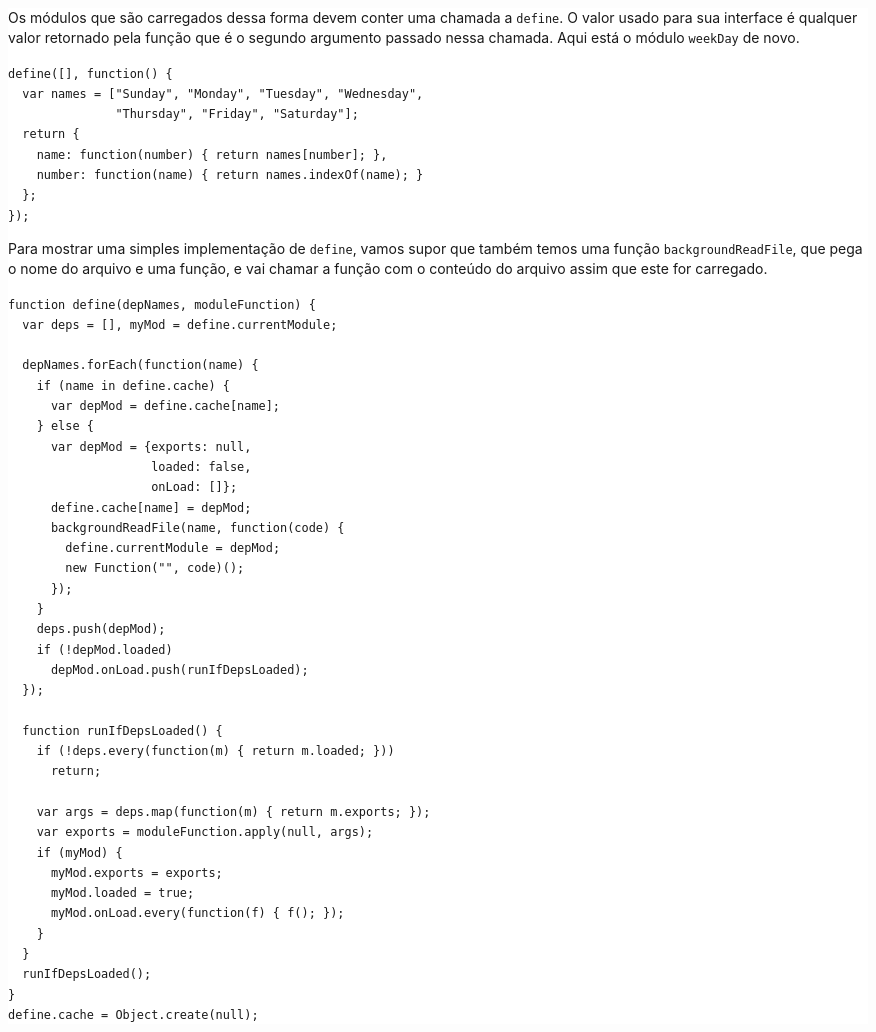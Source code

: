 Os módulos que são carregados dessa forma devem conter uma chamada a `define`. O valor usado para sua interface é qualquer valor retornado pela função que é o segundo argumento passado nessa chamada. Aqui está o módulo `weekDay` de novo.

```
define([], function() {
  var names = ["Sunday", "Monday", "Tuesday", "Wednesday",
               "Thursday", "Friday", "Saturday"];
  return {
    name: function(number) { return names[number]; },
    number: function(name) { return names.indexOf(name); }
  };
});
```

Para mostrar uma simples implementação de `define`, vamos supor que também temos uma função `backgroundReadFile`, que pega o nome do arquivo e uma função, e vai chamar a função com o conteúdo do arquivo assim que este for carregado.

```
function define(depNames, moduleFunction) {
  var deps = [], myMod = define.currentModule;

  depNames.forEach(function(name) {
    if (name in define.cache) {
      var depMod = define.cache[name];
    } else {
      var depMod = {exports: null,
                    loaded: false,
                    onLoad: []};
      define.cache[name] = depMod;
      backgroundReadFile(name, function(code) {
        define.currentModule = depMod;
        new Function("", code)();
      });
    }
    deps.push(depMod);
    if (!depMod.loaded)
      depMod.onLoad.push(runIfDepsLoaded);
  });

  function runIfDepsLoaded() {
    if (!deps.every(function(m) { return m.loaded; }))
      return;

    var args = deps.map(function(m) { return m.exports; });
    var exports = moduleFunction.apply(null, args);
    if (myMod) {
      myMod.exports = exports;
      myMod.loaded = true;
      myMod.onLoad.every(function(f) { f(); });
    }
  }
  runIfDepsLoaded();
}
define.cache = Object.create(null);
```
